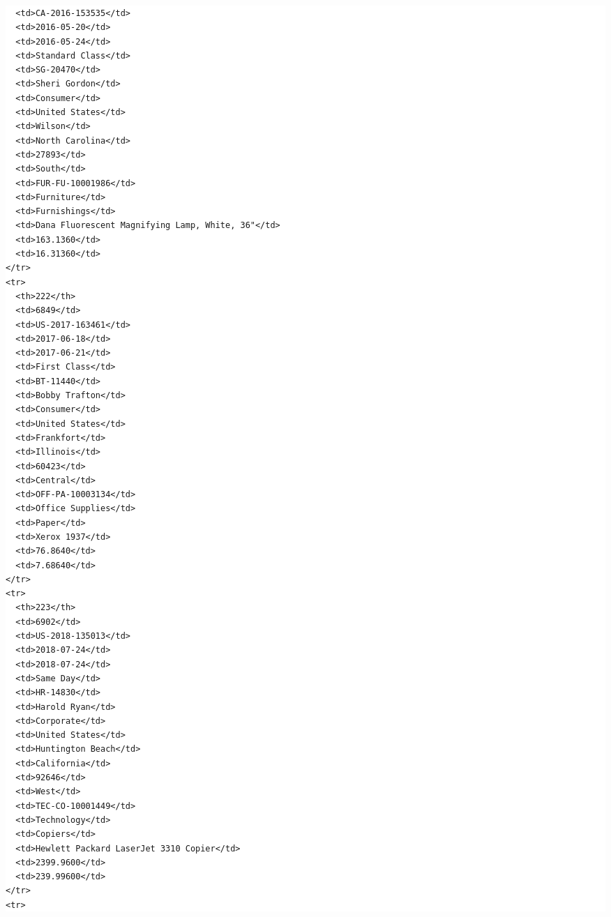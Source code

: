       <td>CA-2016-153535</td>
      <td>2016-05-20</td>
      <td>2016-05-24</td>
      <td>Standard Class</td>
      <td>SG-20470</td>
      <td>Sheri Gordon</td>
      <td>Consumer</td>
      <td>United States</td>
      <td>Wilson</td>
      <td>North Carolina</td>
      <td>27893</td>
      <td>South</td>
      <td>FUR-FU-10001986</td>
      <td>Furniture</td>
      <td>Furnishings</td>
      <td>Dana Fluorescent Magnifying Lamp, White, 36"</td>
      <td>163.1360</td>
      <td>16.31360</td>
    </tr>
    <tr>
      <th>222</th>
      <td>6849</td>
      <td>US-2017-163461</td>
      <td>2017-06-18</td>
      <td>2017-06-21</td>
      <td>First Class</td>
      <td>BT-11440</td>
      <td>Bobby Trafton</td>
      <td>Consumer</td>
      <td>United States</td>
      <td>Frankfort</td>
      <td>Illinois</td>
      <td>60423</td>
      <td>Central</td>
      <td>OFF-PA-10003134</td>
      <td>Office Supplies</td>
      <td>Paper</td>
      <td>Xerox 1937</td>
      <td>76.8640</td>
      <td>7.68640</td>
    </tr>
    <tr>
      <th>223</th>
      <td>6902</td>
      <td>US-2018-135013</td>
      <td>2018-07-24</td>
      <td>2018-07-24</td>
      <td>Same Day</td>
      <td>HR-14830</td>
      <td>Harold Ryan</td>
      <td>Corporate</td>
      <td>United States</td>
      <td>Huntington Beach</td>
      <td>California</td>
      <td>92646</td>
      <td>West</td>
      <td>TEC-CO-10001449</td>
      <td>Technology</td>
      <td>Copiers</td>
      <td>Hewlett Packard LaserJet 3310 Copier</td>
      <td>2399.9600</td>
      <td>239.99600</td>
    </tr>
    <tr>